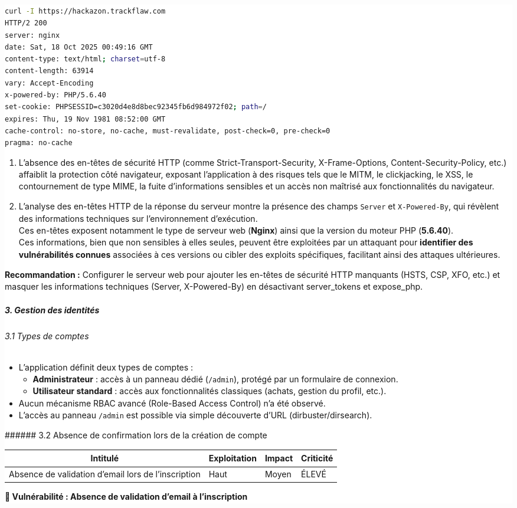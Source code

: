
```bash
curl -I https://hackazon.trackflaw.com
HTTP/2 200 
server: nginx
date: Sat, 18 Oct 2025 00:49:16 GMT
content-type: text/html; charset=utf-8
content-length: 63914
vary: Accept-Encoding
x-powered-by: PHP/5.6.40
set-cookie: PHPSESSID=c3020d4e8d8bec92345fb6d984972f02; path=/
expires: Thu, 19 Nov 1981 08:52:00 GMT
cache-control: no-store, no-cache, must-revalidate, post-check=0, pre-check=0
pragma: no-cache
```

1. L’absence des en-têtes de sécurité HTTP (comme Strict-Transport-Security, X-Frame-Options, Content-Security-Policy, etc.) affaiblit la protection côté navigateur, exposant l’application à des risques tels que le MITM, le clickjacking, le XSS, le contournement de type MIME, la fuite d’informations sensibles et un accès non maîtrisé aux fonctionnalités du navigateur. 

2. L’analyse des en-têtes HTTP de la réponse du serveur montre la présence des champs `Server` et `X-Powered-By`, qui révèlent des informations techniques sur l’environnement d’exécution.  
Ces en-têtes exposent notamment le type de serveur web (**Nginx**) ainsi que la version du moteur PHP (**5.6.40**).  
Ces informations, bien que non sensibles à elles seules, peuvent être exploitées par un attaquant pour **identifier des vulnérabilités connues** associées à ces versions ou cibler des exploits spécifiques, facilitant ainsi des attaques ultérieures.

**Recommandation :**
Configurer le serveur web pour ajouter les en-têtes de sécurité HTTP manquants (HSTS, CSP, XFO, etc.) et masquer les informations techniques (Server, X-Powered-By) en désactivant server_tokens et expose_php.

##### 3. Gestion des identités


###### 3.1 Types de comptes

- L’application définit deux types de comptes :
  - **Administrateur** : accès à un panneau dédié (`/admin`), protégé par un formulaire de connexion.
  - **Utilisateur standard** : accès aux fonctionnalités classiques (achats, gestion du profil, etc.).
- Aucun mécanisme RBAC avancé (Role-Based Access Control) n’a été observé.
- L’accès au panneau `/admin` est possible via simple découverte d’URL (dirbuster/dirsearch).


###### 3.2 Absence de confirmation lors de la création de compte

| Intitulé                                                              | Exploitation | Impact | Criticité |
|-----------------------------------------------------------------------|--------------|--------|-----------|
| Absence de validation d’email lors de l’inscription                  | Haut         | Moyen  | ÉLEVÉ     |

**🔹 Vulnérabilité : Absence de validation d’email à l’inscription**
